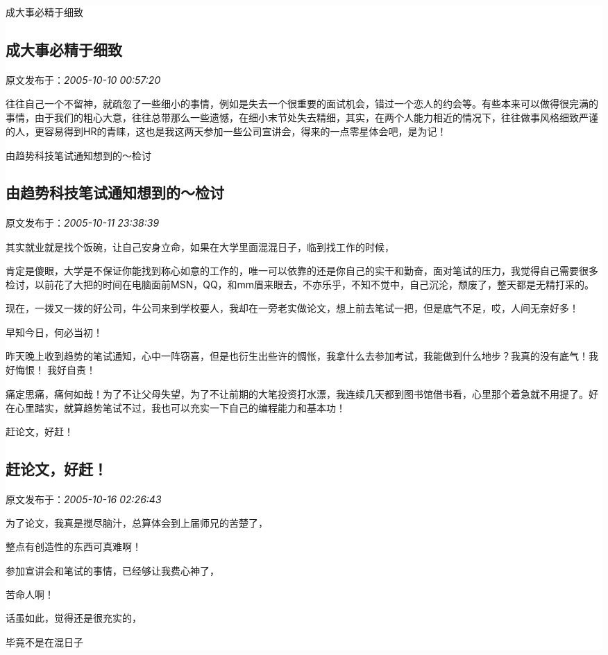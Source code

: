 成大事必精于细致
## 成大事必精于细致

 原文发布于：*2005-10-10 00:57:20*

 
 往往自己一个不留神，就疏忽了一些细小的事情，例如是失去一个很重要的面试机会，错过一个恋人的约会等。有些本来可以做得很完满的事情，由于我们的粗心大意，往往总带那么一些遗憾，在细小末节处失去精细，其实，在两个人能力相近的情况下，往往做事风格细致严谨的人，更容易得到HR的青睐，这也是我这两天参加一些公司宣讲会，得来的一点零星体会吧，是为记！


由趋势科技笔试通知想到的～检讨
## 由趋势科技笔试通知想到的～检讨

 原文发布于：*2005-10-11 23:38:39*

  其实就业就是找个饭碗，让自己安身立命，如果在大学里面混混日子，临到找工作的时候，

肯定是傻眼，大学是不保证你能找到称心如意的工作的，唯一可以依靠的还是你自己的实干和勤奋，面对笔试的压力，我觉得自己需要很多检讨，以前花了大把的时间在电脑面前MSN，QQ，和mm眉来眼去，不亦乐乎，不知不觉中，自己沉沦，颓废了，整天都是无精打采的。

 
现在，一拨又一拨的好公司，牛公司来到学校要人，我却在一旁老实做论文，想上前去笔试一把，但是底气不足，哎，人间无奈好多！

   早知今日，何必当初！

 
昨天晚上收到趋势的笔试通知，心中一阵窃喜，但是也衍生出些许的惆怅，我拿什么去参加考试，我能做到什么地步？我真的没有底气！我好悔恨！
我好自责！

 
痛定思痛，痛何如哉！为了不让父母失望，为了不让前期的大笔投资打水漂，我连续几天都到图书馆借书看，心里那个着急就不用提了。好在心里踏实，就算趋势笔试不过，我也可以充实一下自己的编程能力和基本功！

  


赶论文，好赶！
## 赶论文，好赶！

 原文发布于：*2005-10-16 02:26:43*

为了论文，我真是搅尽脑汁，总算体会到上届师兄的苦楚了，

 

整点有创造性的东西可真难啊！

 

参加宣讲会和笔试的事情，已经够让我费心神了，

 

苦命人啊！

 

 

话虽如此，觉得还是很充实的，

 

毕竟不是在混日子

 
